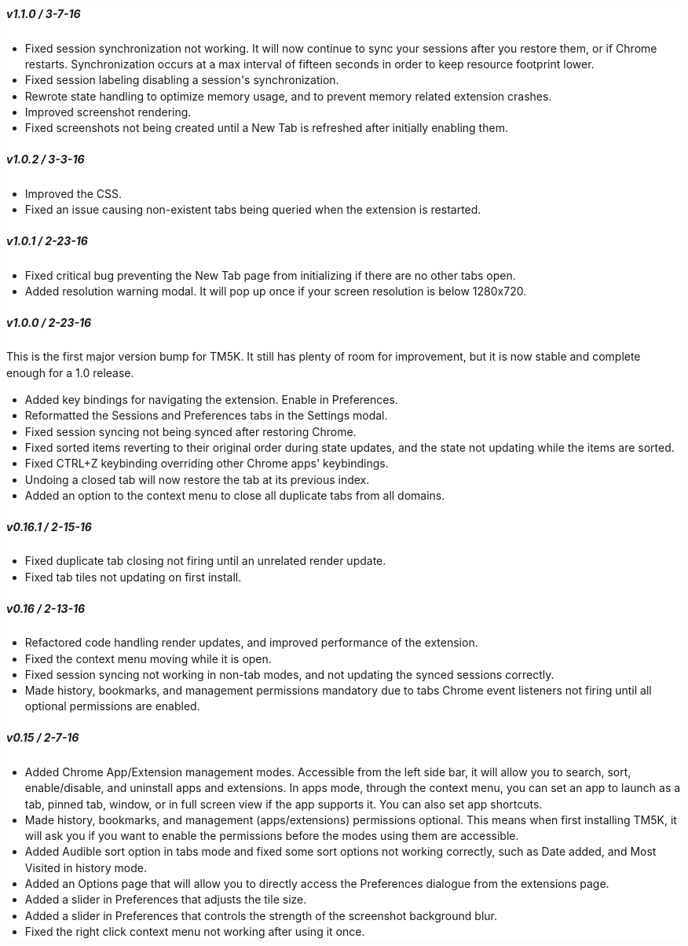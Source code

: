 ##### v1.1.0 / *3-7-16*

*   Fixed session synchronization not working. It will now continue to sync your sessions after you restore them, or if Chrome restarts. Synchronization occurs at a max interval of fifteen seconds in order to keep resource footprint lower.
*   Fixed session labeling disabling a session's synchronization.
*   Rewrote state handling to optimize memory usage, and to prevent memory related extension crashes.
*   Improved screenshot rendering.
*   Fixed screenshots not being created until a New Tab is refreshed after initially enabling them.

##### v1.0.2 / *3-3-16*

*   Improved the CSS.
*   Fixed an issue causing non-existent tabs being queried when the extension is restarted.

##### v1.0.1 / *2-23-16*

*   Fixed critical bug preventing the New Tab page from initializing if there are no other tabs open.
*   Added resolution warning modal. It will pop up once if your screen resolution is below 1280x720.

##### v1.0.0 / *2-23-16*

This is the first major version bump for TM5K. It still has plenty of room for improvement, but it is now stable and complete enough for a 1.0 release.

*   Added key bindings for navigating the extension. Enable in Preferences.
*   Reformatted the Sessions and Preferences tabs in the Settings modal.
*   Fixed session syncing not being synced after restoring Chrome.
*   Fixed sorted items reverting to their original order during state updates, and the state not updating while the items are sorted.
*   Fixed CTRL+Z keybinding overriding other Chrome apps' keybindings.
*   Undoing a closed tab will now restore the tab at its previous index.
*   Added an option to the context menu to close all duplicate tabs from all domains.

##### v0.16.1 / *2-15-16*

*   Fixed duplicate tab closing not firing until an unrelated render update.
*   Fixed tab tiles not updating on first install.

##### v0.16 / *2-13-16*

*   Refactored code handling render updates, and improved performance of the extension.
*   Fixed the context menu moving while it is open.
*   Fixed session syncing not working in non-tab modes, and not updating the synced sessions correctly.
*   Made history, bookmarks, and management permissions mandatory due to tabs Chrome event listeners not firing until all optional permissions are enabled.


##### v0.15 / *2-7-16*

*   Added Chrome App/Extension management modes. Accessible from the left side bar, it will allow you to search, sort, enable/disable, and uninstall apps and extensions. In apps mode, through the context menu, you can set an app to launch as a tab, pinned tab, window, or in full screen view if the app supports it. You can also set app shortcuts.
*   Made history, bookmarks, and management (apps/extensions) permissions optional. This means when first installing TM5K, it will ask you if you want to enable the permissions before the modes using them are accessible.
*   Added Audible sort option in tabs mode and fixed some sort options not working correctly, such as Date added, and Most Visited in history mode.
*   Added an Options page that will allow you to directly access the Preferences dialogue from the extensions page.
*   Added a slider in Preferences that adjusts the tile size.
*   Added a slider in Preferences that controls the strength of the screenshot background blur.
*   Fixed the right click context menu not working after using it once.